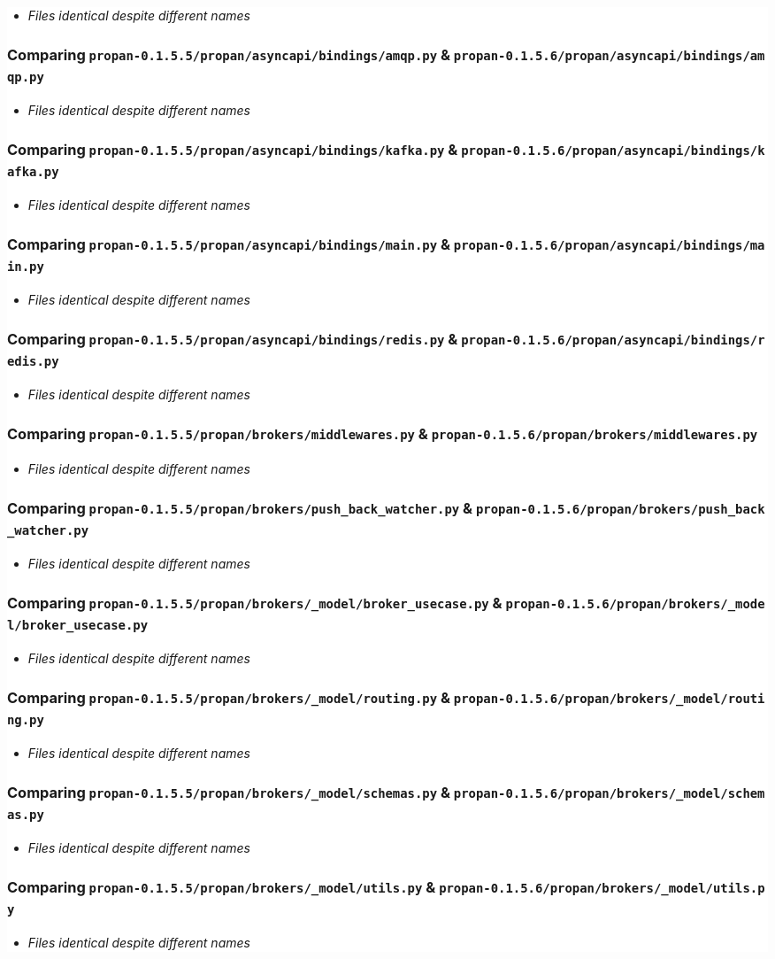  * *Files identical despite different names*

### Comparing `propan-0.1.5.5/propan/asyncapi/bindings/amqp.py` & `propan-0.1.5.6/propan/asyncapi/bindings/amqp.py`

 * *Files identical despite different names*

### Comparing `propan-0.1.5.5/propan/asyncapi/bindings/kafka.py` & `propan-0.1.5.6/propan/asyncapi/bindings/kafka.py`

 * *Files identical despite different names*

### Comparing `propan-0.1.5.5/propan/asyncapi/bindings/main.py` & `propan-0.1.5.6/propan/asyncapi/bindings/main.py`

 * *Files identical despite different names*

### Comparing `propan-0.1.5.5/propan/asyncapi/bindings/redis.py` & `propan-0.1.5.6/propan/asyncapi/bindings/redis.py`

 * *Files identical despite different names*

### Comparing `propan-0.1.5.5/propan/brokers/middlewares.py` & `propan-0.1.5.6/propan/brokers/middlewares.py`

 * *Files identical despite different names*

### Comparing `propan-0.1.5.5/propan/brokers/push_back_watcher.py` & `propan-0.1.5.6/propan/brokers/push_back_watcher.py`

 * *Files identical despite different names*

### Comparing `propan-0.1.5.5/propan/brokers/_model/broker_usecase.py` & `propan-0.1.5.6/propan/brokers/_model/broker_usecase.py`

 * *Files identical despite different names*

### Comparing `propan-0.1.5.5/propan/brokers/_model/routing.py` & `propan-0.1.5.6/propan/brokers/_model/routing.py`

 * *Files identical despite different names*

### Comparing `propan-0.1.5.5/propan/brokers/_model/schemas.py` & `propan-0.1.5.6/propan/brokers/_model/schemas.py`

 * *Files identical despite different names*

### Comparing `propan-0.1.5.5/propan/brokers/_model/utils.py` & `propan-0.1.5.6/propan/brokers/_model/utils.py`

 * *Files identical despite different names*

